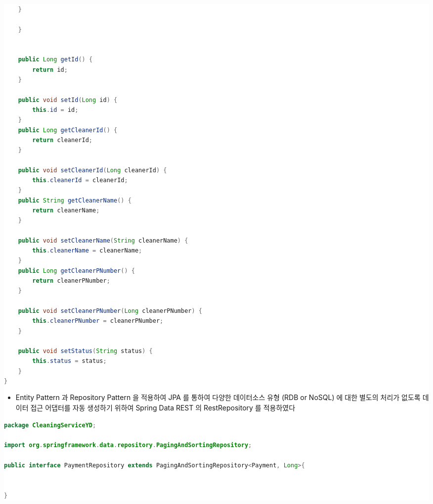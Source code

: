 ```java
	}

    }


    public Long getId() {
        return id;
    }

    public void setId(Long id) {
        this.id = id;
    }
    public Long getCleanerId() {
        return cleanerId;
    }

    public void setCleanerId(Long cleanerId) {
        this.cleanerId = cleanerId;
    }
    public String getCleanerName() {
        return cleanerName;
    }

    public void setCleanerName(String cleanerName) {
        this.cleanerName = cleanerName;
    }
    public Long getCleanerPNumber() {
        return cleanerPNumber;
    }

    public void setCleanerPNumber(Long cleanerPNumber) {
        this.cleanerPNumber = cleanerPNumber;
    }

    public void setStatus(String status) {
        this.status = status;
    }
}

```
- Entity Pattern 과 Repository Pattern 을 적용하여 JPA 를 통하여 다양한 데이터소스 유형 (RDB or NoSQL) 에 대한 별도의 처리가 없도록 데이터 접근 어댑터를 자동 생성하기 위하여 Spring Data REST 의 RestRepository 를 적용하였다
```java
package CleaningServiceYD;

import org.springframework.data.repository.PagingAndSortingRepository;

public interface PaymentRepository extends PagingAndSortingRepository<Payment, Long>{


}
```
